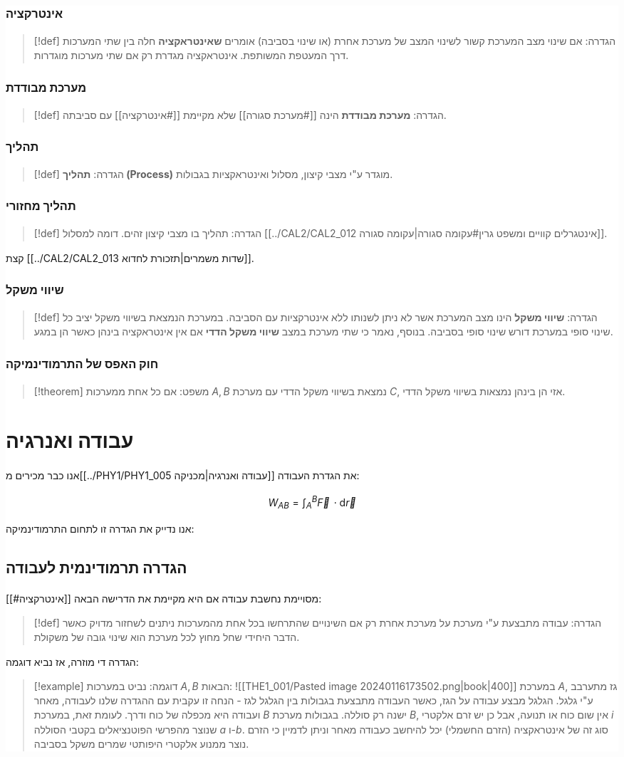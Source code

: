 ### אינטרקציה
>[!def] הגדרה: 
 >אם שינוי מצב המערכת קשור לשינוי המצב של מערכת אחרת (או שינוי בסביבה) אומרים **שאינטראקציה** חלה בין שתי המערכות דרך המעטפת המשותפת. אינטראקציה מגדרת רק אם שתי מערכות מוגדרות.
 
### מערכת מבודדת
>[!def] הגדרה: 
 >**מערכת מבודדת** הינה [[#מערכת סגורה]] שלא מקיימת [[#אינטרקציה]] עם סביבתה.
 
### תהליך
>[!def] הגדרה: 
 >**תהליך (Process)** מוגדר ע"י מצבי קיצון, מסלול ואינטראקציות בגבולות.
### תהליך מחזורי
>[!def] הגדרה: 
 >תהליך בו מצבי קיצון זהים. דומה למסלול [[../CAL2/CAL2_012 אינטגרלים קוויים ומשפט גרין#עקומה סגורה|עקומה סגורה]].
 
 קצת [[../CAL2/CAL2_013 שדות משמרים|תזכורת לחדוא]].

### שיווי משקל
>[!def] הגדרה: 
 >**שיווי משקל** הינו מצב המערכת אשר לא ניתן לשנותו ללא אינטרקציות עם הסביבה. במערכת הנמצאת בשיווי משקל יציב כל שינוי סופי במערכת דורש שינוי סופי בסביבה.
 >בנוסף, נאמר כי שתי מערכת במצב **שיווי משקל הדדי** אם אין אינטראקציה בינהן כאשר הן במגע.
 
### חוק האפס של התרמודינמיקה
>[!theorem] משפט: 
אם כל אחת ממערכות $A,B$ נמצאת בשיווי משקל הדדי עם מערכת $C$, אזי הן בינהן נמצאות בשיווי משקל הדדי. 
# עבודה ואנרגיה

אנו כבר מכירים מ[[../PHY1/PHY1_005 עבודה ואנרגיה|מכניקה]] את הגדרת העבודה:

$$W_{AB}=\int_{A}^{B} \vec{F} \, \cdot  \mathrm{d}\vec{r} $$

אנו נדייק את הגדרה זו לתחום התרמודינמיקה:
## הגדרה תרמודינמית לעבודה
 [[#אינטרקציה]] מסויימת נחשבת עבודה אם היא מקיימת את הדרישה הבאה:
>[!def] הגדרה: 
 >עבודה מתבצעת ע"י מערכת על מערכת אחרת רק אם השינויים שהתרחשו בכל אחת מהמערכות ניתנים לשחזור מדויק כאשר הדבר היחידי שחל מחוץ לכל מערכת הוא שינוי גובה של משקולת.
 
 הגדרה די מוזרה, אז נביא דוגמה:
>[!example] דוגמה: 
 >נביט במערכות $A,B$ הבאות:
 >![[THE1_001/Pasted image 20240116173502.png|book|400]]
 >במערכת $A$, גז מתערבב ע"י גלגל. הגלגל מבצע עבודה על הגז, כאשר העבודה מתבצעת בגבולות בין הגלגל לגז - הנחה זו עקבית עם ההגדרה שלנו לעבודה, מאחר ועבודה היא מכפלה של כוח ודרך.
 >לעומת זאת, במערכת $B$ ישנה רק סוללה. בגבולות מערכת $B$, אין שום כוח או תנועה, אבל כן יש זרם אלקטרי $i$ שנוצר מהפרשי הפוטנציאלים בקטבי הסוללה $a$ ו-$b$.
 >סוג זה של אינטראקציה (הזרם החשמלי) יכל להיחשב כעבודה מאחר וניתן לדמיין כי הזרם נוצר ממנוע אלקטרי היפותטי שמרים משקל בסביבה.
